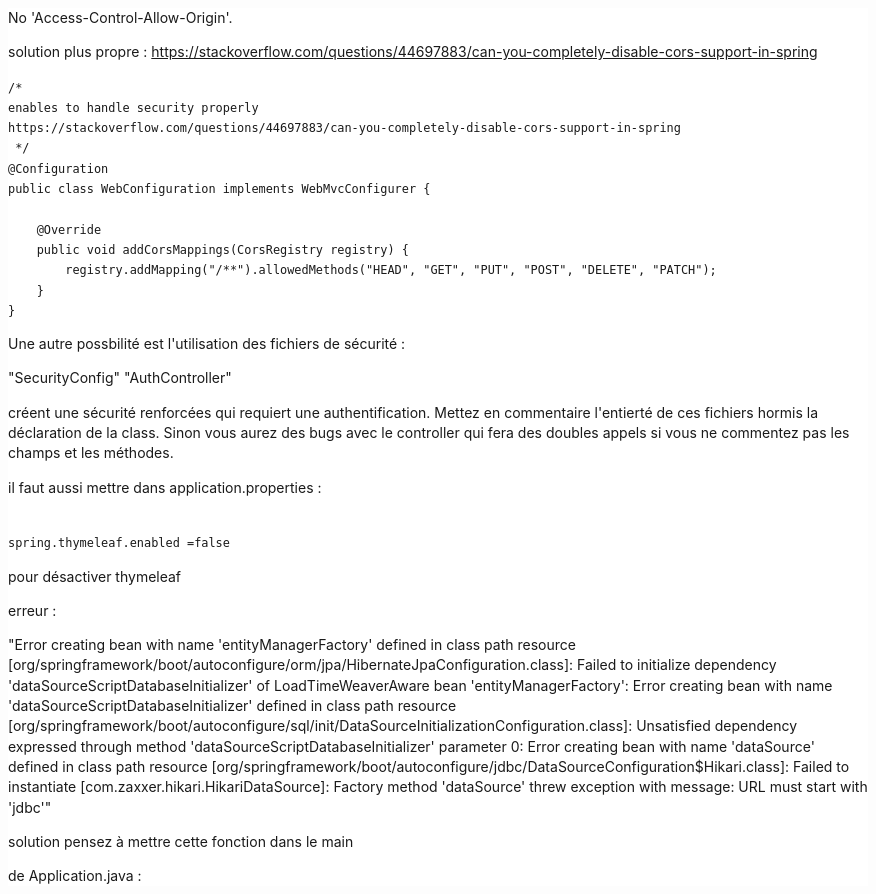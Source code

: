 
No 'Access-Control-Allow-Origin'.

solution plus propre : https://stackoverflow.com/questions/44697883/can-you-completely-disable-cors-support-in-spring

```
/*
enables to handle security properly
https://stackoverflow.com/questions/44697883/can-you-completely-disable-cors-support-in-spring
 */
@Configuration
public class WebConfiguration implements WebMvcConfigurer {

    @Override
    public void addCorsMappings(CorsRegistry registry) {
        registry.addMapping("/**").allowedMethods("HEAD", "GET", "PUT", "POST", "DELETE", "PATCH");
    }
}
```

Une autre possbilité est l'utilisation des fichiers de sécurité : 

"SecurityConfig"
"AuthController"



créent une sécurité renforcées qui requiert une authentification.
Mettez en commentaire l'entierté de ces fichiers hormis la déclaration de la class.
Sinon vous aurez des bugs avec le controller qui fera des doubles appels si 
vous ne commentez pas les champs et les méthodes.


il faut aussi mettre dans application.properties :

```properties 

spring.thymeleaf.enabled =false

```

pour désactiver thymeleaf


erreur :

"Error creating bean with name 'entityManagerFactory' defined in class path resource [org/springframework/boot/autoconfigure/orm/jpa/HibernateJpaConfiguration.class]: Failed to initialize dependency 'dataSourceScriptDatabaseInitializer' of LoadTimeWeaverAware bean 'entityManagerFactory': Error creating bean with name 'dataSourceScriptDatabaseInitializer' defined in class path resource [org/springframework/boot/autoconfigure/sql/init/DataSourceInitializationConfiguration.class]: Unsatisfied dependency expressed through method 'dataSourceScriptDatabaseInitializer' parameter 0: Error creating bean with name 'dataSource' defined in class path resource [org/springframework/boot/autoconfigure/jdbc/DataSourceConfiguration$Hikari.class]: Failed to instantiate [com.zaxxer.hikari.HikariDataSource]: Factory method 'dataSource' threw exception with message: URL must start with 'jdbc'"

solution pensez à mettre cette fonction dans le main 

de Application.java :
